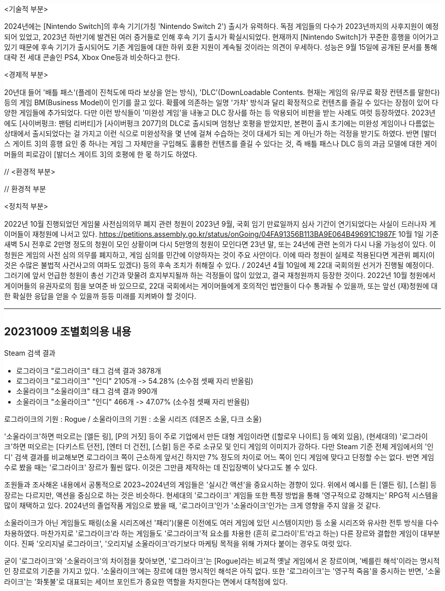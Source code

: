 <기술적 부분>

2024년에는 [Nintendo Switch]의 후속 기기(가칭 'Nintendo Switch 2') 출시가 유력하다. 독점 게임들의 다수가 2023년까지의 사후지원이 예정되어 있었고, 2023년 하반기에 발견된 여러 증거들로 인해 후속 기기 출시가 확실시되었다. 현재까지 [Nintendo Switch]가 꾸준한 흥행을 이어가고 있기 때문에 후속 기기가 출시되어도 기존 게임들에 대한 하위 호환 지원이 계속될 것이라는 의견이 우세하다. 성능은 9월 15일에 공개된 문서를 통해 대략 전 세대 콘솔인 PS4, Xbox One등과 비슷하다고 한다.

<경제적 부분>

20년대 들어 '배틀 패스'(플레이 진척도에 따라 보상을 얻는 방식), 'DLC'(DownLoadable Contents. 현재는 게임의 유/무료 확장 컨텐츠를 말한다) 등의 게임 BM(Business Model)이 인기를 끌고 있다. 확률에 의존하는 일명 '가챠' 방식과 달리 확정적으로 컨텐츠를 즐길 수 있다는 장점이 있어 다양한 게임들에 추가되었다. 다만 이런 방식들이 '미완성 게임'을 내놓고 DLC 장사를 하는 등 악용되어 비판을 받는 사례도 여럿 등장하였다. 2023년에도 [사이버펑크: 팬텀 리버티]가 [사이버펑크 2077]의 DLC로 출시되며 엄청난 호평을 받았지만, 본편이 출시 초기에는 미완성 게임이나 다름없는 상태에서 출시되었다는 걸 가지고 이런 식으로 미완성작을 몇 년에 걸쳐 수습하는 것이 대세가 되는 게 아닌가 하는 걱정을 받기도 하였다. 반면 [발더스 게이트 3]의 흥행 요인 중 하나는 게임 그 자체만을 구입해도 훌륭한 컨텐츠를 즐길 수 있다는 것, 즉 배틀 패스나 DLC 등의 과금 모델에 대한 게이머들의 피로감이 [발더스 게이트 3]의 호평에 한 몫 하기도 하였다.

// <환경적 부분>

// 환경적 부분

<정치적 부분>

2022년 10월 진행되었던 게임물 사전심의의무 폐지 관련 청원이 2023년 9월, 국회 임기 만료일까지 심사 기간이 연기되었다는 사실이 드러나자 게이머들이 재청원에 나서고 있다. https://petitions.assembly.go.kr/status/onGoing/04FA91356B113BA9E064B49691C1987F 10월 1일 기준 새벽 5시 전후로 2만명 정도의 청원이 모인 상황이며 다시 5만명의 청원이 모인다면 23년 말, 또는 24년에 관련 논의가 다시 나올 가능성이 있다. 이 청원은 게임의 사전 심의 의무를 폐지하고, 게임 심의를 민간에 이양하자는 것이 주요 사안이다. 이에 따라 청원이 실제로 적용된다면 게관위 폐지(이것은 수많은 불법적 사건사고의 여파도 있겠다) 등의 후속 조치가 취해질 수 있다. / 2024년 4월 10일에 제 22대 국회의원 선거가 진행될 예정이다. 그러기에 앞서 언급한 청원이 총선 기간과 맞물려 흐지부지될까 하는 걱정들이 많이 있었고, 결국 재청원까지 등장한 것이다. 2022년 10월 청원에서 게이머들의 유권자로의 힘을 보여준 바 있으므로, 22대 국회에서는 게이머들에게 호의적인 법안들이 다수 통과될 수 있을까, 또는 앞선 (재)청원에 대한 확실한 응답을 얻을 수 있을까 등등 미래를 지켜봐야 할 것이다.

---

## 20231009 조별회의용 내용

Steam 검색 결과
- 로그라이크 "로그라이크" 태그 검색 결과 3878개 
- 로그라이크 "로그라이크" "인디" 2105개 -> 54.28% (소수점 셋째 자리 반올림)
- 소울라이크 "소울라이크" 태그 검색 결과 990개
- 소울라이크 "소울라이크" "인디" 466개 -> 47.07% (소수점 셋째 자리 반올림)

로그라이크의 기원 : Rogue / 소울라이크의 기원 : 소울 시리즈 (데몬즈 소울, 다크 소울)

'소울라이크'하면 떠오르는 [엘든 링], [P의 거짓] 등이 주로 기업에서 만든 대형 게임이라면 ([할로우 나이트] 등 예외 있음), (현세대의) '로그라이크'하면 떠오르는 [다키스트 던전], [엔터 더 건전], [스컬] 등은 주로 소규모 및 인디 게임의 이미지가 강하다. 다만 Steam 기준 전체 게임에서의 '인디' 검색 결과를 비교해보면 로그라이크 쪽이 근소하게 앞서긴 하지만 7% 정도의 차이로 어느 쪽이 인디 게임에 맞다고 단정할 수는 없다. 반면 게임 수로 봤을 때는 '로그라이크' 장르가 훨씬 많다. 이것은 그만큼 제작하는 데 진입장벽이 낮다고도 볼 수 있다.

조원들과 조사해온 내용에서 공통적으로 2023~2024년의 게임들은 '실시간 액션'을 중요시하는 경향이 있다. 위에서 예시를 든 [엘든 링], [스컬] 등 장르는 다르지만, 액션을 중심으로 하는 것은 비슷하다. 현세대의 '로그라이크' 게임들 또한 특정 방법을 통해 '영구적으로 강해지는' RPG적 시스템을 많이 채택하고 있다. 2024년의 졸업작품 게임으로 봤을 때, '로그라이크'인가 '소울라이크'인가는 크게 영향을 주지 않을 것 같다.

소울라이크가 아닌 게임들도 패링(소울 시리즈에선 '패리')(물론 이전에도 여러 게임에 있던 시스템이지만) 등 소울 시리즈와 유사한 전투 방식을 다수 차용하였다. 마찬가지로 '로그라이크'라 하는 게임들도 '로그라이크'적 요소를 차용한 (흔히 로그라이'트'라고 하는) 다른 장르와 결합한 게임이 대부분이다. 진짜 '오리지널 로그라이크', '오리지널 소울라이크'라기보다 마케팅 목적을 위해 가져다 붙이는 경우도 여럿 있다.

굳이 '로그라이크'와 '소울라이크'의 차이점을 찾아보면, '로그라이크'는 [Rogue]라는 비교적 옛날 게임에서 온 장르이며, '베를린 해석'이라는 명시적인 장르로의 기준을 가지고 있다. '소울라이크'에는 장르에 대한 명시적인 해석은 아직 없다. 또한 '로그라이크'는 '영구적 죽음'을 중시하는 반면, '소울라이크'는 '화톳불'로 대표되는 세이브 포인트가 중요한 역할을 차지한다는 면에서 대척점에 있다.
